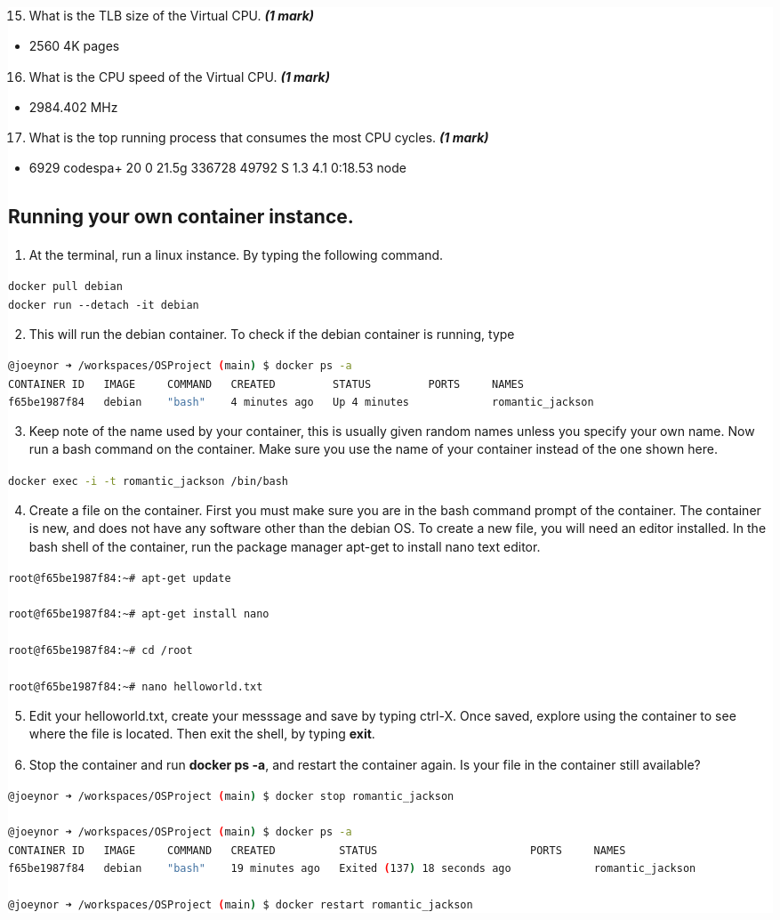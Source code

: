 15. What is the TLB size of the Virtual CPU. ***(1 mark)*** 
- 2560 4K pages
16. What is the CPU speed of the Virtual CPU. ***(1 mark)*** 
- 2984.402 MHz
17. What is the top running process that consumes the most CPU cycles. ***(1 mark)*** 
- 6929 codespa+  20   0   21.5g 336728  49792 S   1.3   4.1   0:18.53 node  

## Running your own container instance.

1. At the terminal, run a linux instance. By typing the following command. 
```
docker pull debian
docker run --detach -it debian
```
2. This will run the debian container. To check if the debian container is running, type
```bash
@joeynor ➜ /workspaces/OSProject (main) $ docker ps -a
CONTAINER ID   IMAGE     COMMAND   CREATED         STATUS         PORTS     NAMES
f65be1987f84   debian    "bash"    4 minutes ago   Up 4 minutes             romantic_jackson
```

3. Keep note of the name used by your container, this is usually given random names unless you specify your own name. Now run a bash command on the container. Make sure you use the name of your container instead of the one shown here. 
```bash
docker exec -i -t romantic_jackson /bin/bash
```

4. Create a file on the container. First you must make sure you are in the bash command prompt of the container. The container is new, and does not have any software other than the debian OS. To create a new file, you will need an editor installed. In the bash shell of the container, run the package manager apt-get to install nano text editor. 

```bash
root@f65be1987f84:~# apt-get update      

root@f65be1987f84:~# apt-get install nano

root@f65be1987f84:~# cd /root

root@f65be1987f84:~# nano helloworld.txt
```

5. Edit your helloworld.txt, create your messsage and save by typing ctrl-X. Once saved, explore using the container to see where the file is located. Then exit the shell, by typing **exit**.

6. Stop the container and run **docker ps -a**, and restart the container again. Is your file in the container still available?
```bash 
@joeynor ➜ /workspaces/OSProject (main) $ docker stop romantic_jackson

@joeynor ➜ /workspaces/OSProject (main) $ docker ps -a
CONTAINER ID   IMAGE     COMMAND   CREATED          STATUS                        PORTS     NAMES
f65be1987f84   debian    "bash"    19 minutes ago   Exited (137) 18 seconds ago             romantic_jackson

@joeynor ➜ /workspaces/OSProject (main) $ docker restart romantic_jackson
```

